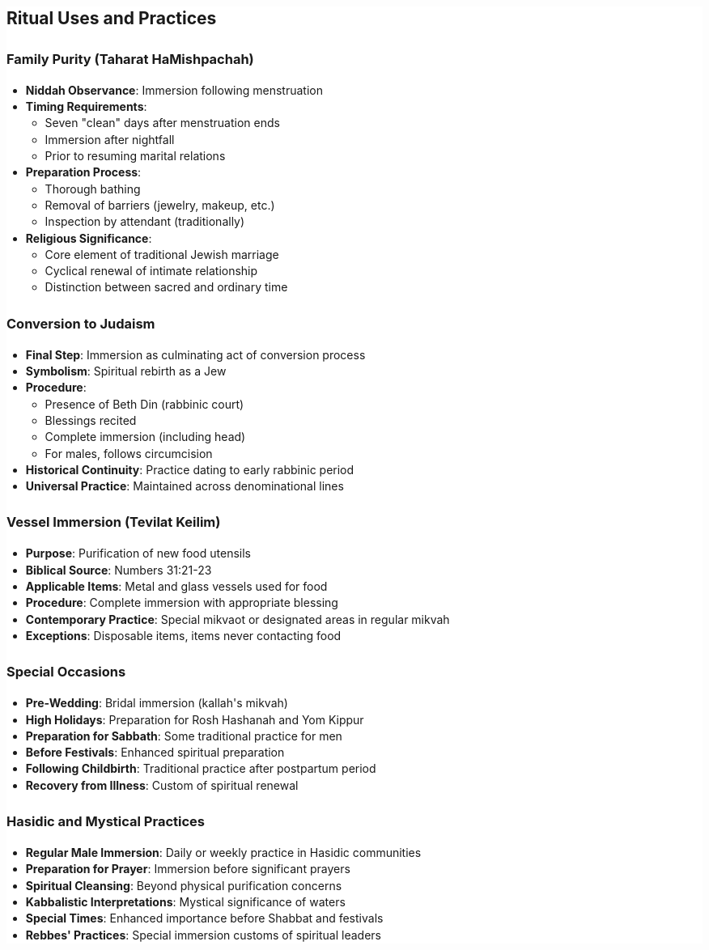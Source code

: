 ## Ritual Uses and Practices

### Family Purity (Taharat HaMishpachah)

- **Niddah Observance**: Immersion following menstruation
- **Timing Requirements**:
  - Seven "clean" days after menstruation ends
  - Immersion after nightfall
  - Prior to resuming marital relations
- **Preparation Process**:
  - Thorough bathing
  - Removal of barriers (jewelry, makeup, etc.)
  - Inspection by attendant (traditionally)
- **Religious Significance**: 
  - Core element of traditional Jewish marriage
  - Cyclical renewal of intimate relationship
  - Distinction between sacred and ordinary time

### Conversion to Judaism

- **Final Step**: Immersion as culminating act of conversion process
- **Symbolism**: Spiritual rebirth as a Jew
- **Procedure**:
  - Presence of Beth Din (rabbinic court)
  - Blessings recited
  - Complete immersion (including head)
  - For males, follows circumcision
- **Historical Continuity**: Practice dating to early rabbinic period
- **Universal Practice**: Maintained across denominational lines

### Vessel Immersion (Tevilat Keilim)

- **Purpose**: Purification of new food utensils
- **Biblical Source**: Numbers 31:21-23
- **Applicable Items**: Metal and glass vessels used for food
- **Procedure**: Complete immersion with appropriate blessing
- **Contemporary Practice**: Special mikvaot or designated areas in regular mikvah
- **Exceptions**: Disposable items, items never contacting food

### Special Occasions

- **Pre-Wedding**: Bridal immersion (kallah's mikvah)
- **High Holidays**: Preparation for Rosh Hashanah and Yom Kippur
- **Preparation for Sabbath**: Some traditional practice for men
- **Before Festivals**: Enhanced spiritual preparation
- **Following Childbirth**: Traditional practice after postpartum period
- **Recovery from Illness**: Custom of spiritual renewal

### Hasidic and Mystical Practices

- **Regular Male Immersion**: Daily or weekly practice in Hasidic communities
- **Preparation for Prayer**: Immersion before significant prayers
- **Spiritual Cleansing**: Beyond physical purification concerns
- **Kabbalistic Interpretations**: Mystical significance of waters
- **Special Times**: Enhanced importance before Shabbat and festivals
- **Rebbes' Practices**: Special immersion customs of spiritual leaders
